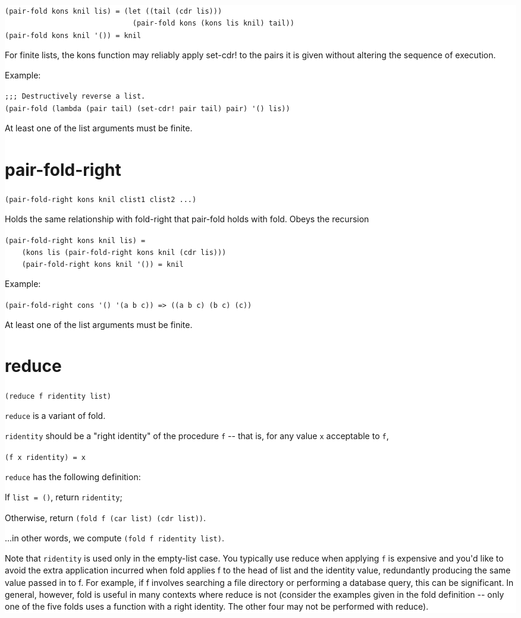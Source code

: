     (pair-fold kons knil lis) = (let ((tail (cdr lis)))
                                  (pair-fold kons (kons lis knil) tail))
    (pair-fold kons knil '()) = knil

For finite lists, the kons function may reliably apply set-cdr! to the pairs it is given without altering the sequence of execution.

Example:

    ;;; Destructively reverse a list.
    (pair-fold (lambda (pair tail) (set-cdr! pair tail) pair) '() lis))

At least one of the list arguments must be finite.


# pair-fold-right

    (pair-fold-right kons knil clist1 clist2 ...)

Holds the same relationship with fold-right that pair-fold holds with fold. Obeys the recursion

    (pair-fold-right kons knil lis) = 
        (kons lis (pair-fold-right kons knil (cdr lis)))
        (pair-fold-right kons knil '()) = knil

Example:

    (pair-fold-right cons '() '(a b c)) => ((a b c) (b c) (c))

At least one of the list arguments must be finite.

# reduce

    (reduce f ridentity list)

`reduce` is a variant of fold.

`ridentity` should be a "right identity" of the procedure `f` -- that is, for any value `x` acceptable to `f`,

    (f x ridentity) = x

`reduce` has the following definition:

If `list = ()`, return `ridentity`;

Otherwise, return `(fold f (car list) (cdr list))`.

...in other words, we compute `(fold f ridentity list)`.

Note that `ridentity` is used only in the empty-list case. You typically use reduce when applying `f` is expensive and you'd like to avoid the extra application incurred when fold applies f to the head of list and the identity value, redundantly producing the same value passed in to f. For example, if f involves searching a file directory or performing a database query, this can be significant. In general, however, fold is useful in many contexts where reduce is not (consider the examples given in the fold definition -- only one of the five folds uses a function with a right identity. The other four may not be performed with reduce).
